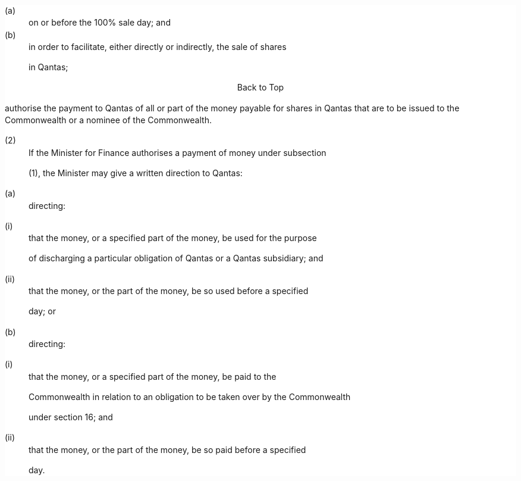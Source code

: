 <dt>(a)</dt><dd>on or before the 100% sale day; and</dd>

<dt>(b)</dt><dd>in order to facilitate, either directly or indirectly, the sale of shares

in Qantas;

</dd>

</dl></dl></dl>

<center>Back to Top</center>

authorise the payment to Qantas of all or part of the money payable for shares in Qantas that are to be issued to the Commonwealth or a nominee of the Commonwealth.

<dl compact="">

<dt>(2)</dt><dd>If the Minister for Finance authorises a payment of money under subsection

(1), the Minister may give a written direction to Qantas:

</dd> </dl>

<dl compact=""><dl compact=""><dl compact="">

<dt>(a)</dt><dd>directing:

</dd>

</dl></dl></dl>

<dl compact=""><dl compact=""><dl compact=""><dl compact="">

<dt>(i)</dt><dd>that the money, or a specified part of the money, be used for the purpose

of discharging a particular obligation of Qantas or a Qantas subsidiary; and</dd>

<dt>(ii)</dt><dd>that the money, or the part of the money, be so used before a specified

day; or

</dd>

</dl></dl></dl></dl>

<dl compact=""><dl compact=""><dl compact="">

<dt>(b)</dt><dd>directing:

</dd>

</dl></dl></dl>

<dl compact=""><dl compact=""><dl compact=""><dl compact="">

<dt>(i)</dt><dd>that the money, or a specified part of the money, be paid to the

Commonwealth in relation to an obligation to be taken over by the Commonwealth

under section 16; and</dd>

<dt>(ii)</dt><dd>that the money, or the part of the money, be so paid before a specified

day.
